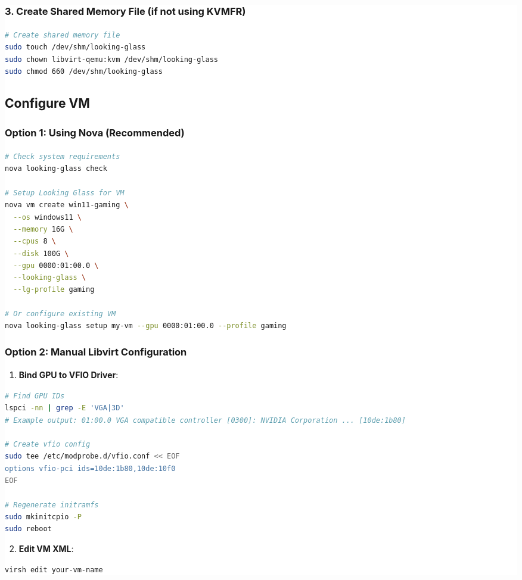 ### 3. Create Shared Memory File (if not using KVMFR)

```bash
# Create shared memory file
sudo touch /dev/shm/looking-glass
sudo chown libvirt-qemu:kvm /dev/shm/looking-glass
sudo chmod 660 /dev/shm/looking-glass
```

## Configure VM

### Option 1: Using Nova (Recommended)

```bash
# Check system requirements
nova looking-glass check

# Setup Looking Glass for VM
nova vm create win11-gaming \
  --os windows11 \
  --memory 16G \
  --cpus 8 \
  --disk 100G \
  --gpu 0000:01:00.0 \
  --looking-glass \
  --lg-profile gaming

# Or configure existing VM
nova looking-glass setup my-vm --gpu 0000:01:00.0 --profile gaming
```

### Option 2: Manual Libvirt Configuration

1. **Bind GPU to VFIO Driver**:

```bash
# Find GPU IDs
lspci -nn | grep -E 'VGA|3D'
# Example output: 01:00.0 VGA compatible controller [0300]: NVIDIA Corporation ... [10de:1b80]

# Create vfio config
sudo tee /etc/modprobe.d/vfio.conf << EOF
options vfio-pci ids=10de:1b80,10de:10f0
EOF

# Regenerate initramfs
sudo mkinitcpio -P
sudo reboot
```

2. **Edit VM XML**:

```bash
virsh edit your-vm-name
```
